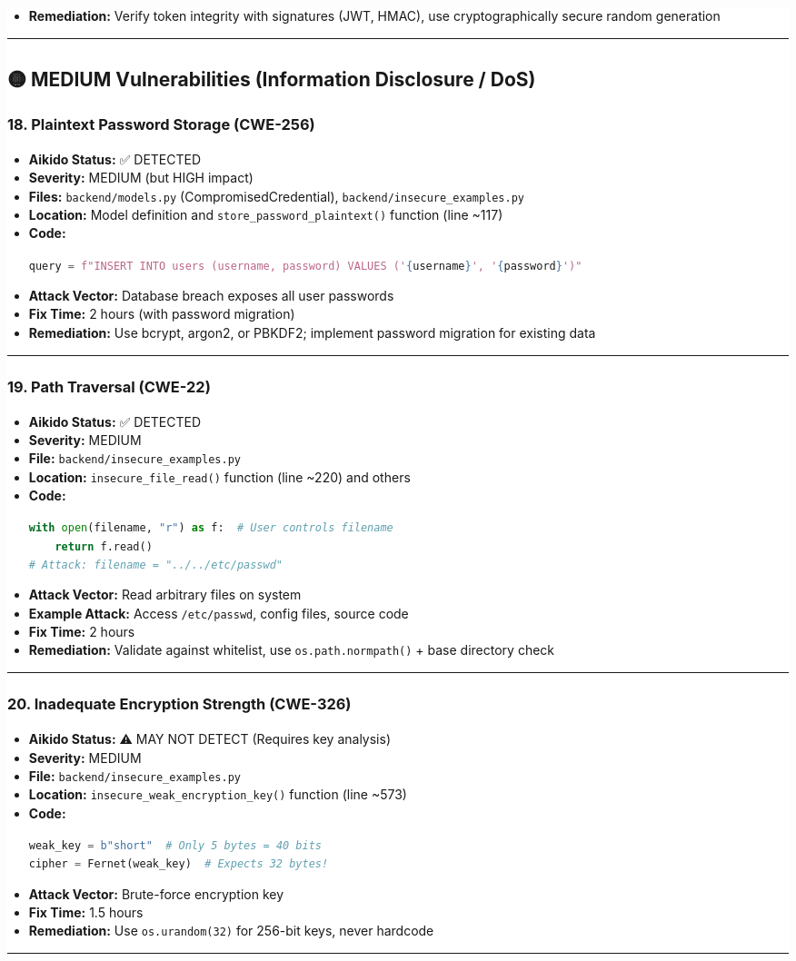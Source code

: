 - **Remediation:** Verify token integrity with signatures (JWT, HMAC), use cryptographically secure random generation

---

## 🟡 MEDIUM Vulnerabilities (Information Disclosure / DoS)

### 18. Plaintext Password Storage (CWE-256)
- **Aikido Status:** ✅ DETECTED
- **Severity:** MEDIUM (but HIGH impact)
- **Files:** `backend/models.py` (CompromisedCredential), `backend/insecure_examples.py`
- **Location:** Model definition and `store_password_plaintext()` function (line ~117)
- **Code:**
  ```python
  query = f"INSERT INTO users (username, password) VALUES ('{username}', '{password}')"
  ```
- **Attack Vector:** Database breach exposes all user passwords
- **Fix Time:** 2 hours (with password migration)
- **Remediation:** Use bcrypt, argon2, or PBKDF2; implement password migration for existing data

---

### 19. Path Traversal (CWE-22)
- **Aikido Status:** ✅ DETECTED
- **Severity:** MEDIUM
- **File:** `backend/insecure_examples.py`
- **Location:** `insecure_file_read()` function (line ~220) and others
- **Code:**
  ```python
  with open(filename, "r") as f:  # User controls filename
      return f.read()
  # Attack: filename = "../../etc/passwd"
  ```
- **Attack Vector:** Read arbitrary files on system
- **Example Attack:** Access `/etc/passwd`, config files, source code
- **Fix Time:** 2 hours
- **Remediation:** Validate against whitelist, use `os.path.normpath()` + base directory check

---

### 20. Inadequate Encryption Strength (CWE-326)
- **Aikido Status:** ⚠️ MAY NOT DETECT (Requires key analysis)
- **Severity:** MEDIUM
- **File:** `backend/insecure_examples.py`
- **Location:** `insecure_weak_encryption_key()` function (line ~573)
- **Code:**
  ```python
  weak_key = b"short"  # Only 5 bytes = 40 bits
  cipher = Fernet(weak_key)  # Expects 32 bytes!
  ```
- **Attack Vector:** Brute-force encryption key
- **Fix Time:** 1.5 hours
- **Remediation:** Use `os.urandom(32)` for 256-bit keys, never hardcode

---